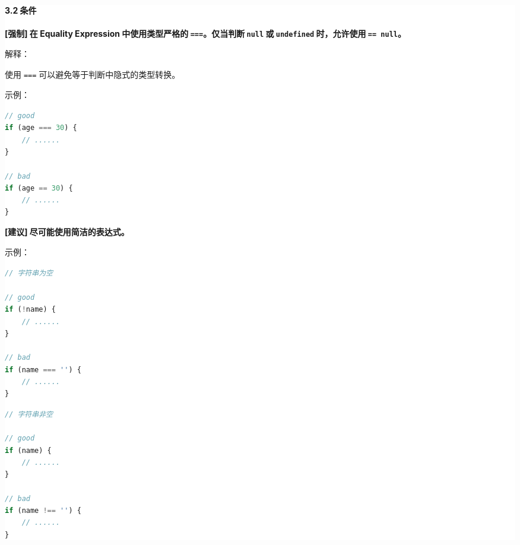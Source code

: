 

#### 3.2 条件

**[强制] 在 Equality Expression 中使用类型严格的 `===`。仅当判断 `null` 或 `undefined` 时，允许使用 `== null`。**

解释：

使用 `===` 可以避免等于判断中隐式的类型转换。

示例：

```js
// good
if (age === 30) {
    // ......
}

// bad
if (age == 30) {
    // ......
}
```



**[建议] 尽可能使用简洁的表达式。**

示例：

```js
// 字符串为空

// good
if (!name) {
    // ......
}

// bad
if (name === '') {
    // ......
}

```

```js
// 字符串非空

// good
if (name) {
    // ......
}

// bad
if (name !== '') {
    // ......
}
```
